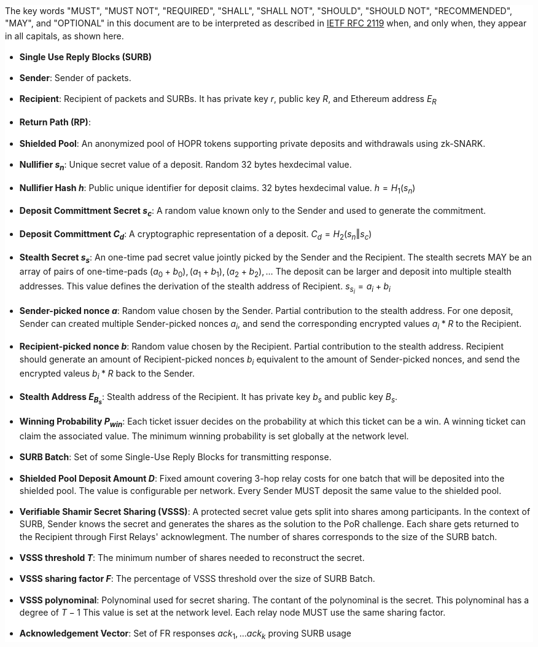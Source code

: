 

The key words "MUST", "MUST NOT", "REQUIRED", "SHALL", "SHALL NOT", "SHOULD", "SHOULD NOT", "RECOMMENDED",
"MAY", and "OPTIONAL" in this document are to be interpreted as described
in [IETF RFC 2119](https://datatracker.ietf.org/doc/html/rfc2119) when, and only when, they appear in all
capitals, as shown here.

- **Single Use Reply Blocks (SURB)**
- **Sender**: Sender of packets.
- **Recipient**: Recipient of packets and SURBs. It has private key $r$, public key $R$, and Ethereum address $E_R$
- **Return Path (RP)**: 

- **Shielded Pool**: An anonymized pool of HOPR tokens supporting private deposits and withdrawals using zk-SNARK.
- **Nullifier $s_n$**: Unique secret value of a deposit. Random 32 bytes hexdecimal value.
- **Nullifier Hash $h$**: Public unique identifier for deposit claims. 32 bytes hexdecimal value. $h = H_1(s_n)$
- **Deposit Committment Secret $s_{c}$**: A random value known only to the Sender and used to generate the commitment.
- **Deposit Committment $C_{d}$**: A cryptographic representation of a deposit. $C_{d} = H_2(s_n \Vert s_{c})$
- **Stealth Secret $s_{s}$**: An one-time pad secret value jointly picked by the Sender and the Recipient.
The stealth secrets MAY be an array of pairs of one-time-pads ${(a_0+b_0), (a_1+b_1), (a_2+b_2), \ldots}$
The deposit can be larger and deposit into multiple stealth addresses. 
This value defines the derivation of the stealth address of Recipient. $s_{s_i} = a_i + b_i$
- **Sender-picked nonce $a$**: Random value chosen by the Sender. Partial contribution to the stealth address.
For one deposit, Sender can created multiple Sender-picked nonces $a_i$, and send the corresponding encrypted values $a_i * R$
to the Recipient.
- **Recipient-picked nonce $b$**: Random value chosen by the Recipient. Partial contribution to the stealth address.
Recipient should generate an amount of Recipient-picked nonces $b_i$ equivalent to the amount of Sender-picked nonces,
and send the encrypted valeus $b_i * R$ back to the Sender.
- **Stealth Address $E_{B_s}$**: Stealth address of the Recipient. It has private key $b_{s}$ and public key $B_{s}$. 
- **Winning Probability $P_{win}$**: Each ticket issuer decides on the probability at which this ticket can be a win. 
A winning ticket can claim the associated value. The minimum winning probability is set globally at the network level.
- **SURB Batch**: Set of some Single-Use Reply Blocks for transmitting response.
- **Shielded Pool Deposit Amount $D$**: Fixed amount covering 3-hop relay costs for one batch that will be deposited into the shielded pool.
The value is configurable per network. Every Sender MUST deposit the same value to the shielded pool.
- **Verifiable Shamir Secret Sharing (VSSS)**: A protected secret value gets split into shares among participants. 
In the context of SURB, Sender knows the secret and generates the shares as the solution to the PoR challenge.
Each share gets returned to the Recipient through First Relays' acknowlegment.
The number of shares corresponds to the size of the SURB batch.
- **VSSS threshold $T$**: The minimum number of shares needed to reconstruct the secret.
- **VSSS sharing factor $F$**: The percentage of VSSS threshold over the size of SURB Batch.
- **VSSS polynominal**: Polynominal used for secret sharing. The contant of the polynominal is the secret. This polynominal has a degree of $T-1$
This value is set at the network level. Each relay node MUST use the same sharing factor.
- **Acknowledgement Vector**: Set of FR responses ${ack_1,...ack_k}$ proving SURB usage
